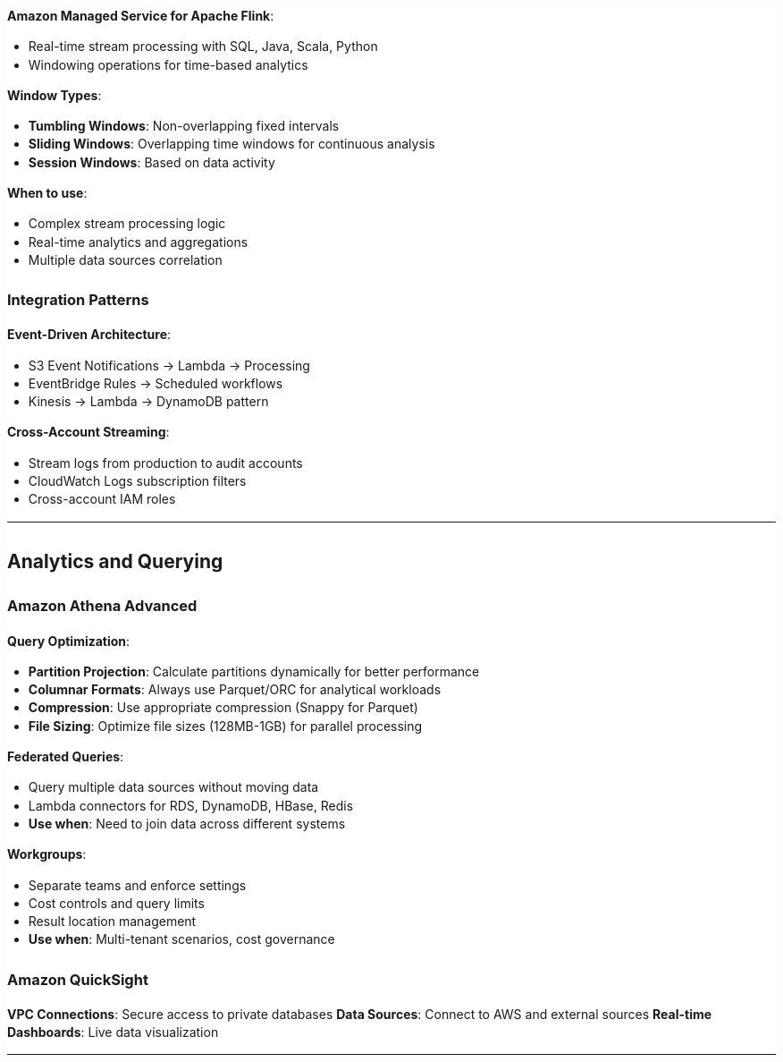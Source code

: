 **Amazon Managed Service for Apache Flink**:
- Real-time stream processing with SQL, Java, Scala, Python
- Windowing operations for time-based analytics

**Window Types**:
- **Tumbling Windows**: Non-overlapping fixed intervals
- **Sliding Windows**: Overlapping time windows for continuous analysis
- **Session Windows**: Based on data activity

**When to use**:
- Complex stream processing logic
- Real-time analytics and aggregations
- Multiple data sources correlation

### Integration Patterns

**Event-Driven Architecture**:
- S3 Event Notifications → Lambda → Processing
- EventBridge Rules → Scheduled workflows
- Kinesis → Lambda → DynamoDB pattern

**Cross-Account Streaming**:
- Stream logs from production to audit accounts
- CloudWatch Logs subscription filters
- Cross-account IAM roles

---

## Analytics and Querying

### Amazon Athena Advanced

**Query Optimization**:
- **Partition Projection**: Calculate partitions dynamically for better performance
- **Columnar Formats**: Always use Parquet/ORC for analytical workloads
- **Compression**: Use appropriate compression (Snappy for Parquet)
- **File Sizing**: Optimize file sizes (128MB-1GB) for parallel processing

**Federated Queries**:
- Query multiple data sources without moving data
- Lambda connectors for RDS, DynamoDB, HBase, Redis
- **Use when**: Need to join data across different systems

**Workgroups**:
- Separate teams and enforce settings
- Cost controls and query limits
- Result location management
- **Use when**: Multi-tenant scenarios, cost governance

### Amazon QuickSight
**VPC Connections**: Secure access to private databases
**Data Sources**: Connect to AWS and external sources
**Real-time Dashboards**: Live data visualization

---